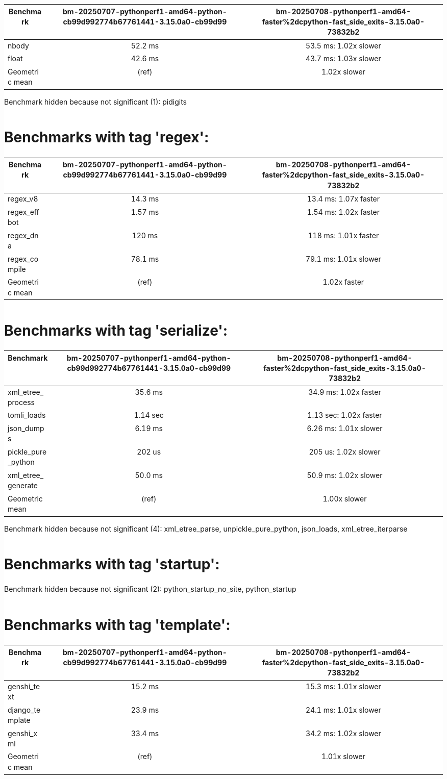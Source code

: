 | Benchmark      | bm-20250707-pythonperf1-amd64-python-cb99d992774b67761441-3.15.0a0-cb99d99 | bm-20250708-pythonperf1-amd64-faster%2dcpython-fast_side_exits-3.15.0a0-73832b2 |
|----------------|:--------------------------------------------------------------------------:|:-------------------------------------------------------------------------------:|
| nbody          | 52.2 ms                                                                    | 53.5 ms: 1.02x slower                                                           |
| float          | 42.6 ms                                                                    | 43.7 ms: 1.03x slower                                                           |
| Geometric mean | (ref)                                                                      | 1.02x slower                                                                    |

Benchmark hidden because not significant (1): pidigits

Benchmarks with tag 'regex':
============================

| Benchmark      | bm-20250707-pythonperf1-amd64-python-cb99d992774b67761441-3.15.0a0-cb99d99 | bm-20250708-pythonperf1-amd64-faster%2dcpython-fast_side_exits-3.15.0a0-73832b2 |
|----------------|:--------------------------------------------------------------------------:|:-------------------------------------------------------------------------------:|
| regex_v8       | 14.3 ms                                                                    | 13.4 ms: 1.07x faster                                                           |
| regex_effbot   | 1.57 ms                                                                    | 1.54 ms: 1.02x faster                                                           |
| regex_dna      | 120 ms                                                                     | 118 ms: 1.01x faster                                                            |
| regex_compile  | 78.1 ms                                                                    | 79.1 ms: 1.01x slower                                                           |
| Geometric mean | (ref)                                                                      | 1.02x faster                                                                    |

Benchmarks with tag 'serialize':
================================

| Benchmark          | bm-20250707-pythonperf1-amd64-python-cb99d992774b67761441-3.15.0a0-cb99d99 | bm-20250708-pythonperf1-amd64-faster%2dcpython-fast_side_exits-3.15.0a0-73832b2 |
|--------------------|:--------------------------------------------------------------------------:|:-------------------------------------------------------------------------------:|
| xml_etree_process  | 35.6 ms                                                                    | 34.9 ms: 1.02x faster                                                           |
| tomli_loads        | 1.14 sec                                                                   | 1.13 sec: 1.02x faster                                                          |
| json_dumps         | 6.19 ms                                                                    | 6.26 ms: 1.01x slower                                                           |
| pickle_pure_python | 202 us                                                                     | 205 us: 1.02x slower                                                            |
| xml_etree_generate | 50.0 ms                                                                    | 50.9 ms: 1.02x slower                                                           |
| Geometric mean     | (ref)                                                                      | 1.00x slower                                                                    |

Benchmark hidden because not significant (4): xml_etree_parse, unpickle_pure_python, json_loads, xml_etree_iterparse

Benchmarks with tag 'startup':
==============================

Benchmark hidden because not significant (2): python_startup_no_site, python_startup

Benchmarks with tag 'template':
===============================

| Benchmark       | bm-20250707-pythonperf1-amd64-python-cb99d992774b67761441-3.15.0a0-cb99d99 | bm-20250708-pythonperf1-amd64-faster%2dcpython-fast_side_exits-3.15.0a0-73832b2 |
|-----------------|:--------------------------------------------------------------------------:|:-------------------------------------------------------------------------------:|
| genshi_text     | 15.2 ms                                                                    | 15.3 ms: 1.01x slower                                                           |
| django_template | 23.9 ms                                                                    | 24.1 ms: 1.01x slower                                                           |
| genshi_xml      | 33.4 ms                                                                    | 34.2 ms: 1.02x slower                                                           |
| Geometric mean  | (ref)                                                                      | 1.01x slower                                                                    |
